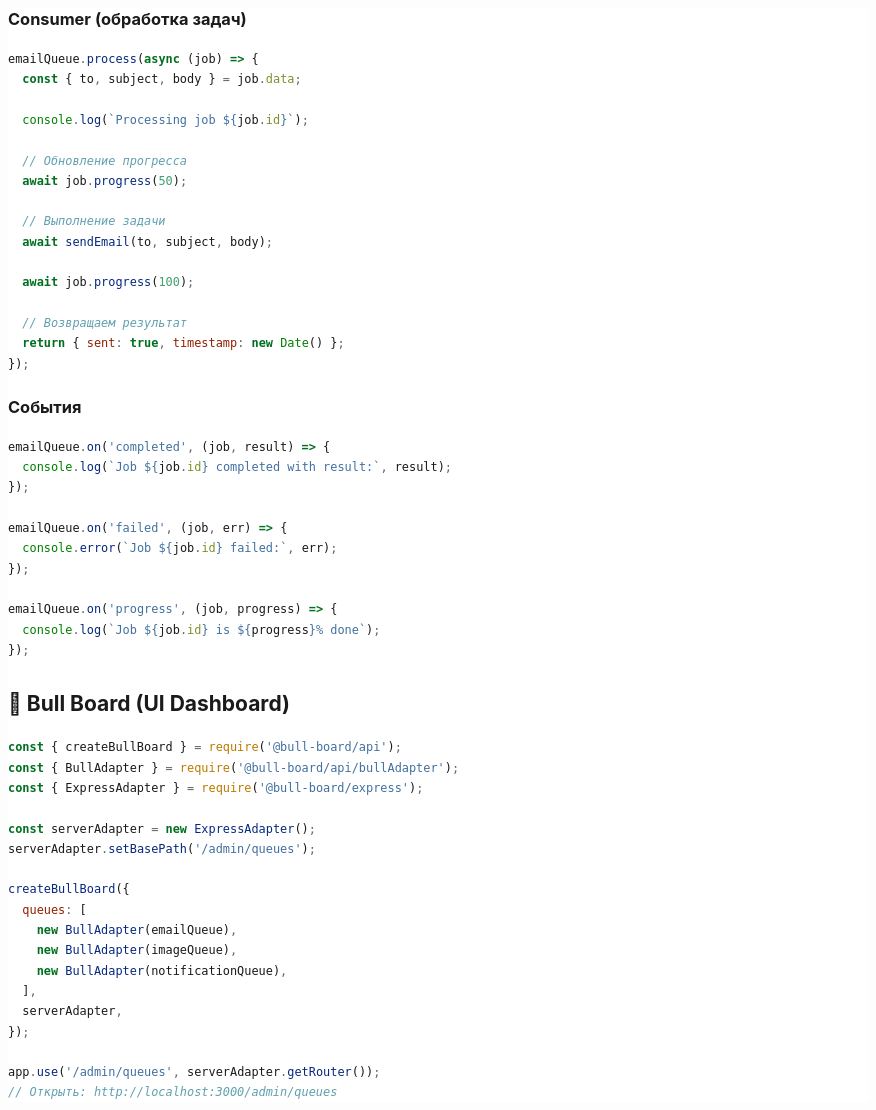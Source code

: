 ### Consumer (обработка задач)

```javascript
emailQueue.process(async (job) => {
  const { to, subject, body } = job.data;

  console.log(`Processing job ${job.id}`);

  // Обновление прогресса
  await job.progress(50);

  // Выполнение задачи
  await sendEmail(to, subject, body);

  await job.progress(100);

  // Возвращаем результат
  return { sent: true, timestamp: new Date() };
});
```

### События

```javascript
emailQueue.on('completed', (job, result) => {
  console.log(`Job ${job.id} completed with result:`, result);
});

emailQueue.on('failed', (job, err) => {
  console.error(`Job ${job.id} failed:`, err);
});

emailQueue.on('progress', (job, progress) => {
  console.log(`Job ${job.id} is ${progress}% done`);
});
```

## 🎨 Bull Board (UI Dashboard)

```javascript
const { createBullBoard } = require('@bull-board/api');
const { BullAdapter } = require('@bull-board/api/bullAdapter');
const { ExpressAdapter } = require('@bull-board/express');

const serverAdapter = new ExpressAdapter();
serverAdapter.setBasePath('/admin/queues');

createBullBoard({
  queues: [
    new BullAdapter(emailQueue),
    new BullAdapter(imageQueue),
    new BullAdapter(notificationQueue),
  ],
  serverAdapter,
});

app.use('/admin/queues', serverAdapter.getRouter());
// Открыть: http://localhost:3000/admin/queues
```
